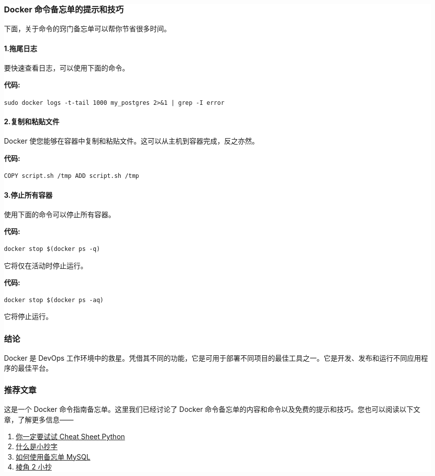 ### Docker 命令备忘单的提示和技巧

下面，关于命令的窍门备忘单可以帮你节省很多时间。

#### 1.拖尾日志

要快速查看日志，可以使用下面的命令。

**代码:**

`sudo docker logs -t-tail 1000 my_postgres 2>&1 | grep -I error`

#### 2.复制和粘贴文件

Docker 使您能够在容器中复制和粘贴文件。这可以从主机到容器完成，反之亦然。

**代码:**

`COPY script.sh /tmp
ADD script.sh /tmp`

#### 3.停止所有容器

使用下面的命令可以停止所有容器。

**代码:**

`docker stop $(docker ps -q)`

它将仅在活动时停止运行。

**代码:**

`docker stop $(docker ps -aq)`

它将停止运行。

### 结论

Docker 是 DevOps 工作环境中的救星。凭借其不同的功能，它是可用于部署不同项目的最佳工具之一。它是开发、发布和运行不同应用程序的最佳平台。

### 推荐文章

这是一个 Docker 命令指南备忘单。这里我们已经讨论了 Docker 命令备忘单的内容和命令以及免费的提示和技巧。您也可以阅读以下文章，了解更多信息——

1.  [你一定要试试 Cheat Sheet Python](https://www.educba.com/cheat-sheet-python/)
2.  [什么是小抄字](https://www.educba.com/cheat-sheet-word/)
3.  [如何使用备忘单 MySQL](https://www.educba.com/cheat-sheet-mysql/)
4.  [棱角 2 小抄](https://www.educba.com/angular-2-cheat-sheet/)





